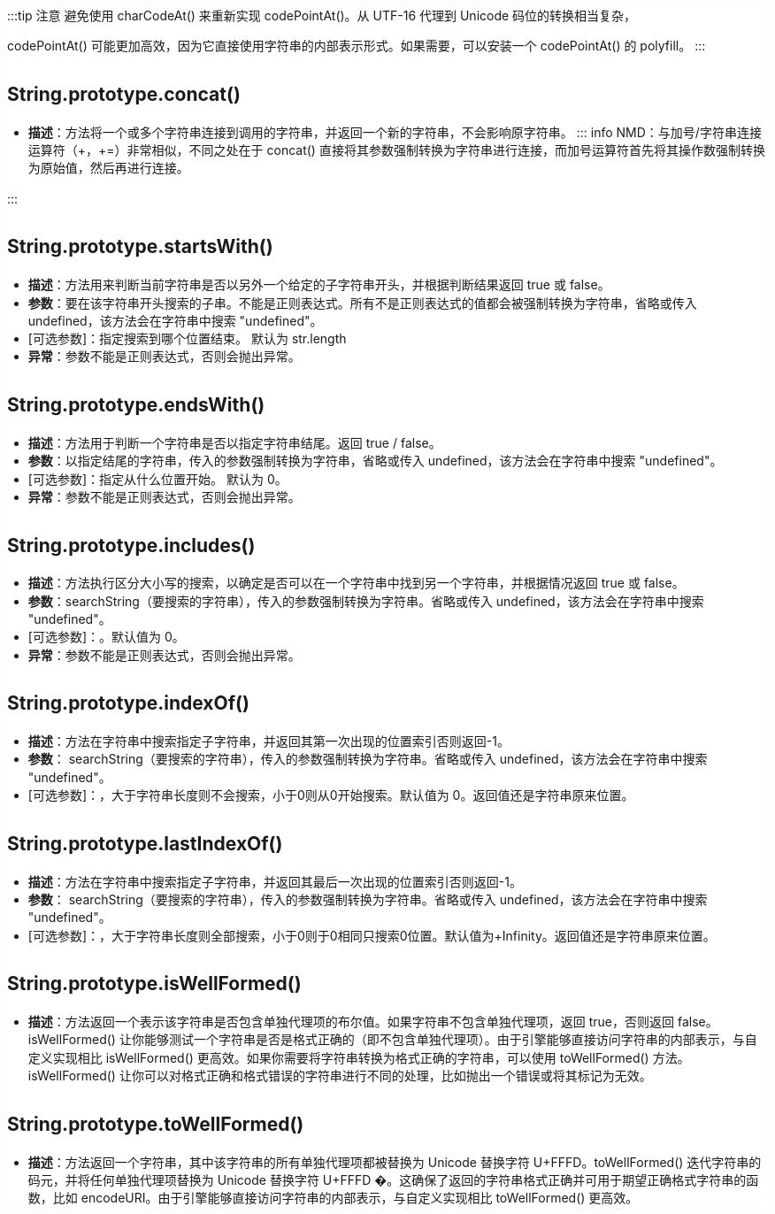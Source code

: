 :::tip 注意
避免使用 charCodeAt() 来重新实现 codePointAt()。从 UTF-16 代理到 Unicode 码位的转换相当复杂，

codePointAt() 可能更加高效，因为它直接使用字符串的内部表示形式。如果需要，可以安装一个 codePointAt() 的 polyfill。
:::

## String.prototype.concat()
- **描述**：方法将一个或多个字符串连接到调用的字符串，并返回一个新的字符串，不会影响原字符串。
::: info 
NMD：与加号/字符串连接运算符（+，+=）非常相似，不同之处在于 concat() 直接将其参数强制转换为字符串进行连接，而加号运算符首先将其操作数强制转换为原始值，然后再进行连接。

<lines text="此处测试并没有发现有什么不同(2024)"/>
:::

## String.prototype.startsWith()
- **描述**：方法用来判断当前字符串是否以另外一个给定的子字符串开头，并根据判断结果返回 true 或 false。
- **参数**：要在该字符串开头搜索的子串。不能是正则表达式。所有不是正则表达式的值都会被强制转换为字符串，省略或传入 undefined，该方法会在字符串中搜索 "undefined"。 
- [可选参数]：指定搜索到哪个位置结束。 默认为 str.length
- **异常**：参数不能是正则表达式，否则会抛出异常。

## String.prototype.endsWith()
- **描述**：方法用于判断一个字符串是否以指定字符串结尾。返回 true / false。
- **参数**：以指定结尾的字符串，传入的参数强制转换为字符串，省略或传入 undefined，该方法会在字符串中搜索 "undefined"。
- [可选参数]：指定从什么位置开始。 默认为 0。
- **异常**：参数不能是正则表达式，否则会抛出异常。

## String.prototype.includes()
- **描述**：方法执行区分大小写的搜索，以确定是否可以在一个字符串中找到另一个字符串，并根据情况返回 true 或 false。
- **参数**：searchString（要搜索的字符串），传入的参数强制转换为字符串。省略或传入 undefined，该方法会在字符串中搜索 "undefined"。
- [可选参数]：<lines text="指定从什么位置开始搜索"/>。默认值为 0。
- **异常**：参数不能是正则表达式，否则会抛出异常。

## String.prototype.indexOf()
- **描述**：方法在字符串中搜索指定子字符串，并返回其第一次出现的位置索引否则返回-1。
- **参数**： searchString（要搜索的字符串），传入的参数强制转换为字符串。省略或传入 undefined，该方法会在字符串中搜索 "undefined"。
- [可选参数]：<lines text="指定从什么位置开始搜索"/>，大于字符串长度则不会搜索，小于0则从0开始搜索。默认值为 0。返回值还是字符串原来位置。

## String.prototype.lastIndexOf()
- **描述**：方法在字符串中搜索指定子字符串，并返回其最后一次出现的位置索引否则返回-1。
- **参数**： searchString（要搜索的字符串），传入的参数强制转换为字符串。省略或传入 undefined，该方法会在字符串中搜索 "undefined"。
- [可选参数]：<lines text="在指定字符串长度范围内搜索"/>，大于字符串长度则全部搜索，小于0则于0相同只搜索0位置。默认值为+Infinity。返回值还是字符串原来位置。

## String.prototype.isWellFormed()
- **描述**：方法返回一个表示该字符串是否包含单独代理项的布尔值。如果字符串不包含单独代理项，返回 true，否则返回 false。<br/>
isWellFormed() 让你能够测试一个字符串是否是格式正确的（即不包含单独代理项）。由于引擎能够直接访问字符串的内部表示，与自定义实现相比 isWellFormed() 更高效。如果你需要将字符串转换为格式正确的字符串，可以使用 toWellFormed() 方法。isWellFormed() 让你可以对格式正确和格式错误的字符串进行不同的处理，比如抛出一个错误或将其标记为无效。

## String.prototype.toWellFormed()
- **描述**：方法返回一个字符串，其中该字符串的所有单独代理项都被替换为 Unicode 替换字符 U+FFFD。toWellFormed() 迭代字符串的码元，并将任何单独代理项替换为 Unicode 替换字符 U+FFFD �。这确保了返回的字符串格式正确并可用于期望正确格式字符串的函数，比如 encodeURI。由于引擎能够直接访问字符串的内部表示，与自定义实现相比 toWellFormed() 更高效。
